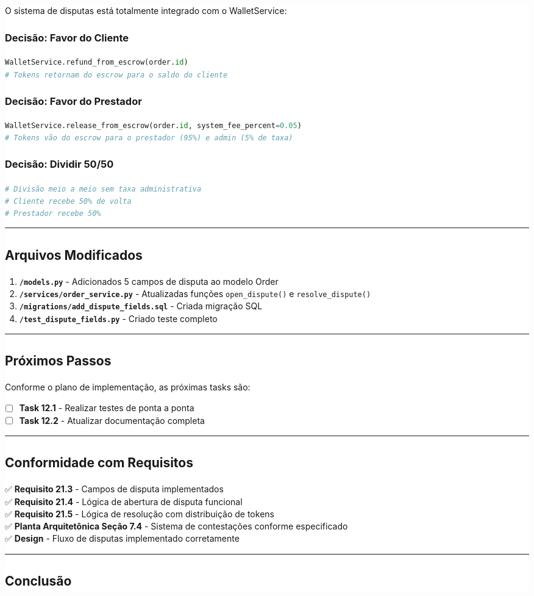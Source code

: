 O sistema de disputas está totalmente integrado com o WalletService:

### Decisão: Favor do Cliente
```python
WalletService.refund_from_escrow(order.id)
# Tokens retornam do escrow para o saldo do cliente
```

### Decisão: Favor do Prestador
```python
WalletService.release_from_escrow(order.id, system_fee_percent=0.05)
# Tokens vão do escrow para o prestador (95%) e admin (5% de taxa)
```

### Decisão: Dividir 50/50
```python
# Divisão meio a meio sem taxa administrativa
# Cliente recebe 50% de volta
# Prestador recebe 50%
```

---

## Arquivos Modificados

1. **`/models.py`** - Adicionados 5 campos de disputa ao modelo Order
2. **`/services/order_service.py`** - Atualizadas funções `open_dispute()` e `resolve_dispute()`
3. **`/migrations/add_dispute_fields.sql`** - Criada migração SQL
4. **`/test_dispute_fields.py`** - Criado teste completo

---

## Próximos Passos

Conforme o plano de implementação, as próximas tasks são:

- [ ] **Task 12.1** - Realizar testes de ponta a ponta
- [ ] **Task 12.2** - Atualizar documentação completa

---

## Conformidade com Requisitos

✅ **Requisito 21.3** - Campos de disputa implementados  
✅ **Requisito 21.4** - Lógica de abertura de disputa funcional  
✅ **Requisito 21.5** - Lógica de resolução com distribuição de tokens  
✅ **Planta Arquitetônica Seção 7.4** - Sistema de contestações conforme especificado  
✅ **Design** - Fluxo de disputas implementado corretamente

---

## Conclusão
